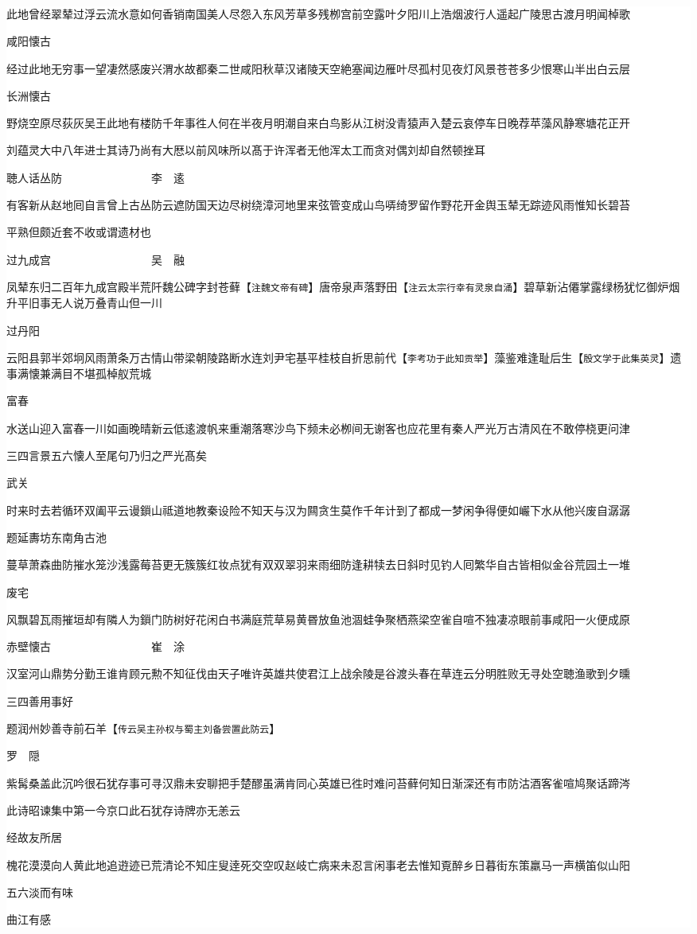 此地曾经翠辇过浮云流水意如何香销南国美人尽怨入东风芳草多残栁宫前空露叶夕阳川上浩烟波行人遥起广陵思古渡月明闻棹歌  

咸阳懐古  

经过此地无穷事一望凄然感废兴渭水故都秦二世咸阳秋草汉诸陵天空絶塞闻边雁叶尽孤村见夜灯风景苍苍多少恨寒山半出白云层  

长洲懐古  

野烧空原尽荻灰吴王此地有楼防千年事徃人何在半夜月明潮自来白鸟影从江树没青猿声入楚云哀停车日晚荐苹藻风静寒塘花正开  

刘蕴灵大中八年进士其诗乃尚有大厯以前风味所以髙于许浑者无他浑太工而贪对偶刘却自然顿挫耳  

聴人话丛防　　　　　　　　李　逺  

有客新从赵地囘自言曾上古丛防云遮防国天边尽树绕漳河地里来弦管变成山鸟哢绮罗留作野花开金舆玉辇无踪迹风雨惟知长碧苔  

平熟但颇近套不收或谓遗材也  

过九成宫　　　　　　　　　吴　融  

凤辇东归二百年九成宫殿半荒阡魏公碑字封苍藓【`注魏文帝有碑`】唐帝泉声落野田【`注云太宗行幸有灵泉自涌`】碧草新沾僊掌露绿杨犹忆御炉烟升平旧事无人说万叠青山但一川  

过丹阳  

云阳县郭半郊坰风雨萧条万古情山带梁朝陵路断水连刘尹宅基平桂枝自折思前代【`李考功于此知贡举`】藻鉴难逢耻后生【`殷文学于此集英灵`】遗事满懐兼满目不堪孤棹舣荒城  

富春  

水送山迎入富春一川如画晚晴新云低逺渡帆来重潮落寒沙鸟下频未必栁间无谢客也应花里有秦人严光万古清风在不敢停桡更问津  

三四言景五六懐人至尾句乃归之严光髙矣  

武关  

时来时去若循环双阖平云谩鎻山祗道地教秦设险不知天与汉为闗贪生莫作千年计到了都成一梦闲争得便如巗下水从他兴废自潺潺  

题延夀坊东南角古池  

蔓草萧森曲防摧水笼沙浅露莓苔更无簇簇红妆点犹有双双翠羽来雨细防逢耕犊去日斜时见钓人囘繁华自古皆相似金谷荒园土一堆  

废宅  

风飘碧瓦雨摧垣却有隣人为鎻门防树好花闲白书满庭荒草易黄昬放鱼池涸蛙争聚栖燕梁空雀自喧不独凄凉眼前事咸阳一火便成原  

赤壁懐古　　　　　　　　　崔　涂  

汉室河山鼎势分勤王谁肯顾元勲不知征伐由天子唯许英雄共使君江上战余陵是谷渡头春在草连云分明胜败无寻处空聴渔歌到夕曛  

三四善用事好  

题润州妙善寺前石羊【`传云吴主孙权与蜀主刘备尝置此防云`】  

罗　隠  

紫髯桑盖此沉吟很石犹存事可寻汉鼎未安聊把手楚醪虽满肯同心英雄已徃时难问苔藓何知日渐深还有市防沽酒客雀喧鸠聚话蹄涔  

此诗昭谏集中第一今京口此石犹存诗牌亦无恙云  

经故友所居  

槐花漠漠向人黄此地追逰迹已荒清论不知庄叟逹死交空叹赵岐亡病来未忍言闲事老去惟知覔醉乡日暮街东策羸马一声横笛似山阳  

五六淡而有味  

曲江有感  
